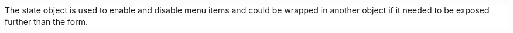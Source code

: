 The state object is used to enable and disable menu items and could be wrapped in another object if it needed to be exposed further than the form.

[jeremy-cab]: http://codebetter.com/blogs/jeremy.miller/archive/2007/07/25/the-build-your-own-cab-series-table-of-contents.aspx
[jeremy-micro]: http://codebetter.com/blogs/jeremy.miller/pages/build-your-own-cab-14-managing-menu-state-with-microcontroller-s-command-s-a-layer-supertype-some-structuremap-pixie-dust-and-a-dollop-of-fluent-interface.aspx

